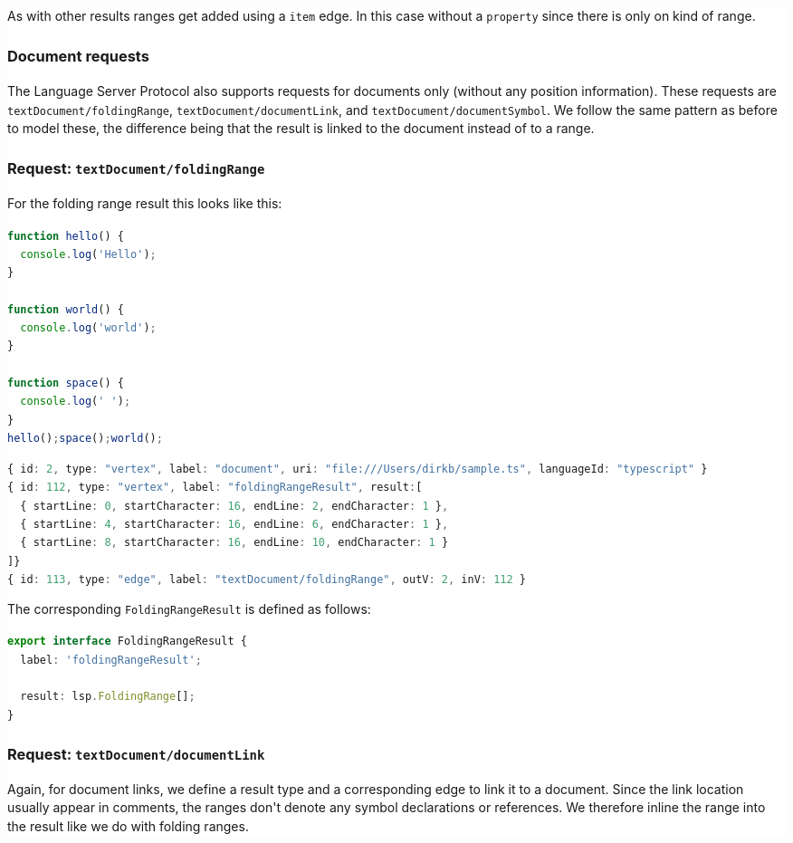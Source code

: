 As with other results ranges get added using a `item` edge. In this case without a `property` since there is only on kind of range.

### Document requests

The Language Server Protocol also supports requests for documents only (without any position information). These requests are `textDocument/foldingRange`, `textDocument/documentLink`, and `textDocument/documentSymbol`. We follow the same pattern as before to model these, the difference being that the result is linked to the document instead of to a range.

### Request: `textDocument/foldingRange`

For the folding range result this looks like this:

```typescript
function hello() {
  console.log('Hello');
}

function world() {
  console.log('world');
}

function space() {
  console.log(' ');
}
hello();space();world();
```

```typescript
{ id: 2, type: "vertex", label: "document", uri: "file:///Users/dirkb/sample.ts", languageId: "typescript" }
{ id: 112, type: "vertex", label: "foldingRangeResult", result:[
  { startLine: 0, startCharacter: 16, endLine: 2, endCharacter: 1 },
  { startLine: 4, startCharacter: 16, endLine: 6, endCharacter: 1 },
  { startLine: 8, startCharacter: 16, endLine: 10, endCharacter: 1 }
]}
{ id: 113, type: "edge", label: "textDocument/foldingRange", outV: 2, inV: 112 }
```

The corresponding `FoldingRangeResult` is defined as follows:

```typescript
export interface FoldingRangeResult {
  label: 'foldingRangeResult';

  result: lsp.FoldingRange[];
}
```

### Request: `textDocument/documentLink`

Again, for document links, we define a result type and a corresponding edge to link it to a document. Since the link location usually appear in comments, the ranges don't denote any symbol declarations or references. We therefore inline the range into the result like we do with folding ranges.
